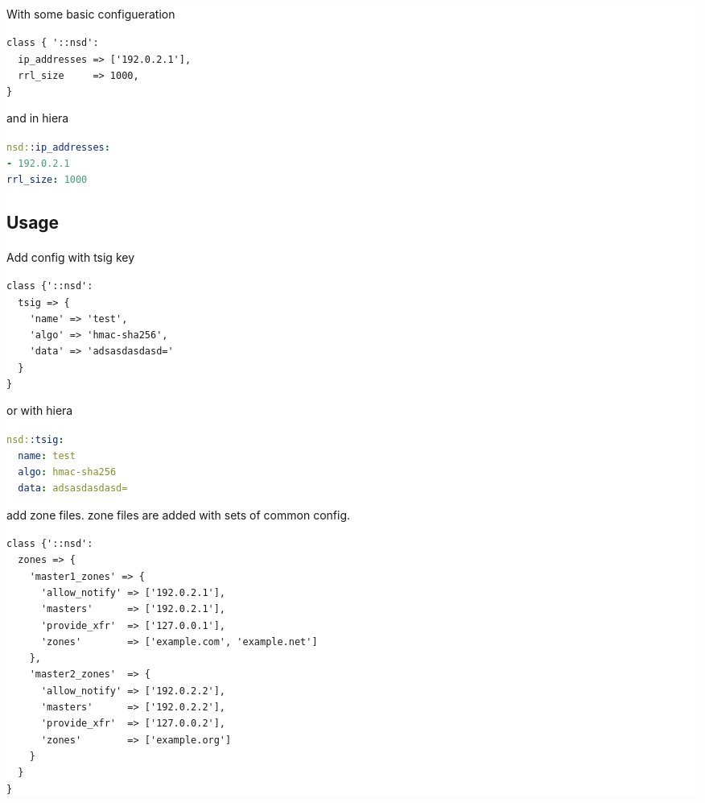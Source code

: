 With some basic configueration

```puppet
class { '::nsd':
  ip_addresses => ['192.0.2.1'],
  rrl_size     => 1000,
}
```

and in hiera

```yaml
nsd::ip_addresses:
- 192.0.2.1
rrl_size: 1000
```

## Usage

Add config with tsig key

```puppet
class {'::nsd': 
  tsig => {
    'name' => 'test',
    'algo' => 'hmac-sha256',
    'data' => 'adsasdasdasd='
  }
}
```

or with hiera

```yaml
nsd::tsig:
  name: test
  algo: hmac-sha256
  data: adsasdasdasd=
```

add zone files.  zone files are added with sets of common config.

```puppet
class {'::nsd': 
  zones => {
    'master1_zones' => {
      'allow_notify' => ['192.0.2.1'],
      'masters'      => ['192.0.2.1'],
      'provide_xfr'  => ['127.0.0.1'],
      'zones'        => ['example.com', 'example.net']
    },
    'master2_zones'  => {
      'allow_notify' => ['192.0.2.2'],
      'masters'      => ['192.0.2.2'],
      'provide_xfr'  => ['127.0.0.2'],
      'zones'        => ['example.org']
    }
  }
}
```
